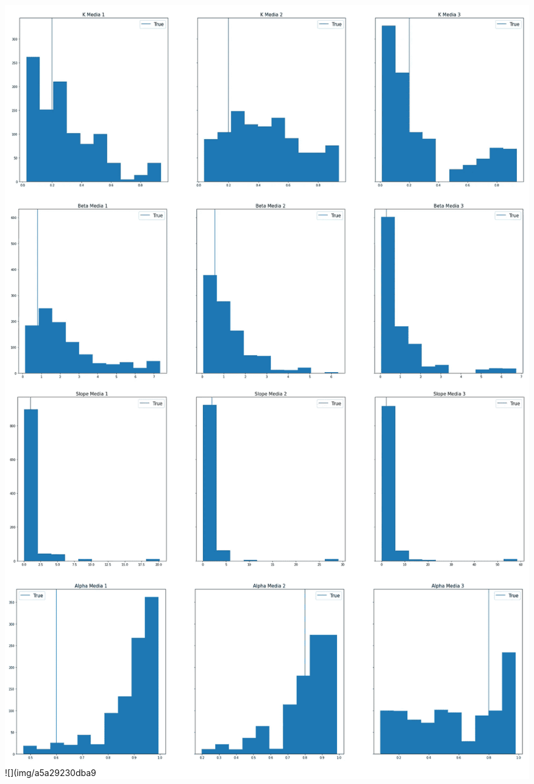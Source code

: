 ![](img/44bf6495c1d36d90ece2faee5db9a6b6.png)![](img/00cef30bbfaee40a1af83939bee5a0e8.png)![](img/0027930a0d07668ad7bba64360e4efe8.png)![](img/41b64ee4530976444ecf1a176d4a7719.png)![](img/a5a29230dba9